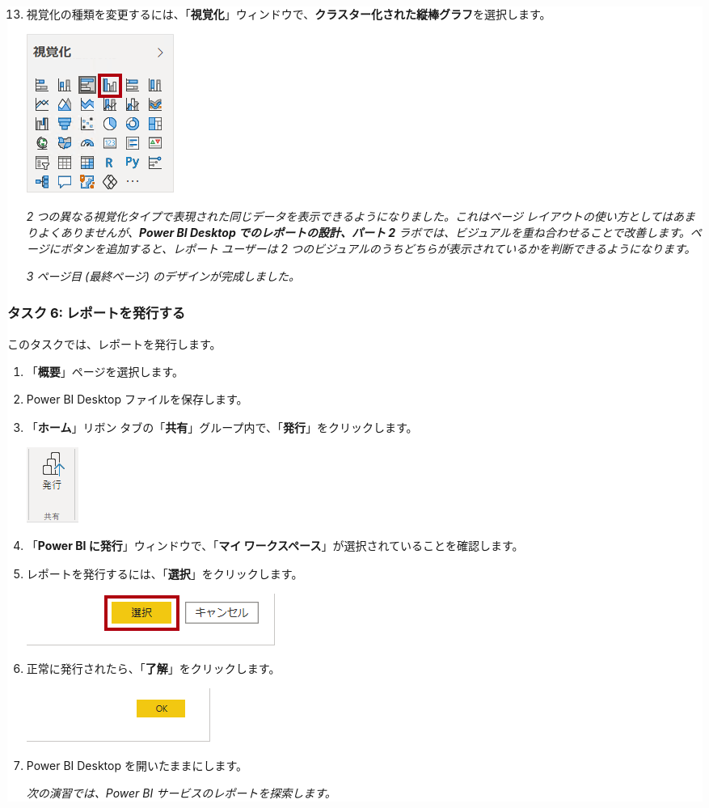 13. 視覚化の種類を変更するには、「**視覚化**」ウィンドウで、**クラスター化された縦棒グラフ**を選択します。

	![画像 61](Linked_image_Files/07-design-report-in-power-bi-desktop_image58.png)

	*2 つの異なる視覚化タイプで表現された同じデータを表示できるようになりました。これはページ レイアウトの使い方としてはあまりよくありませんが、**Power BI Desktop でのレポートの設計、パート 2** ラボでは、ビジュアルを重ね合わせることで改善します。ページにボタンを追加すると、レポート ユーザーは 2 つのビジュアルのうちどちらが表示されているかを判断できるようになります。*

	*3 ページ目 (最終ページ) のデザインが完成しました。*

### **タスク 6: レポートを発行する**

このタスクでは、レポートを発行します。

1. 「**概要**」ページを選択します。

2. Power BI Desktop ファイルを保存します。

3. 「**ホーム**」リボン タブの「**共有**」グループ内で、「**発行**」をクリックします。

	![画像 67](Linked_image_Files/07-design-report-in-power-bi-desktop_image59.png)

4. 「**Power BI に発行**」ウィンドウで、「**マイ ワークスペース**」が選択されていることを確認します。

5. レポートを発行するには、「**選択**」をクリックします。

	![画像 75](Linked_image_Files/07-design-report-in-power-bi-desktop_image60.png)

6. 正常に発行されたら、「**了解**」をクリックします。

	![画像 76](Linked_image_Files/07-design-report-in-power-bi-desktop_image61.png)

7. Power BI Desktop を開いたままにします。

	*次の演習では、Power BI サービスのレポートを探索します。*
